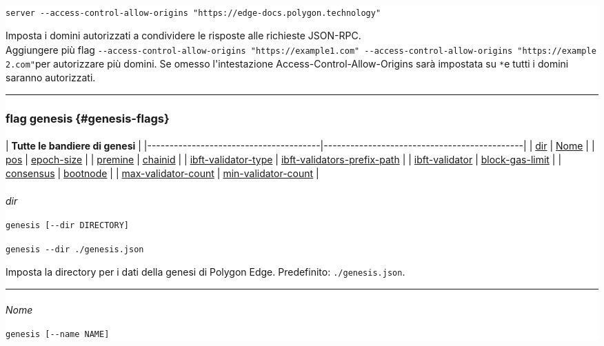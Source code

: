     server --access-control-allow-origins "https://edge-docs.polygon.technology"

</TabItem>
</Tabs>

Imposta i domini autorizzati a condividere le risposte alle richieste JSON-RPC.   
Aggiungere più flag `--access-control-allow-origins "https://example1.com" --access-control-allow-origins "https://example2.com"`per autorizzare più domini.    Se omesso l'intestazione Access-Control-Allow-Origins sarà impostata su `*`e tutti i domini saranno autorizzati.

---

### flag genesis {#genesis-flags}
| **Tutte le bandiere di genesi** |
|---------------------------------------|---------------------------------------------|
| [dir](/docs/edge/get-started/cli-commands#dir) | [Nome](/docs/edge/get-started/cli-commands#name) |
| [pos](/docs/edge/get-started/cli-commands#pos) | [epoch-size](/docs/edge/get-started/cli-commands#epoch-size) |
| [premine](/docs/edge/get-started/cli-commands#premine) | [chainid](/docs/edge/get-started/cli-commands#chainid) |
| [ibft-validator-type](/docs/edge/get-started/cli-commands#ibft-validator-type) | [ibft-validators-prefix-path](/docs/edge/get-started/cli-commands#ibft-validators-prefix-path) |
| [ibft-validator](/docs/edge/get-started/cli-commands#ibft-validator) | [block-gas-limit](/docs/edge/get-started/cli-commands#block-gas-limit) |
| [consensus](/docs/edge/get-started/cli-commands#consensus) | [bootnode](/docs/edge/get-started/cli-commands#bootnode) |
| [max-validator-count](/docs/edge/get-started/cli-commands#max-validator-count) | [min-validator-count](/docs/edge/get-started/cli-commands#min-validator-count) |


#### <h4></h4><i>dir</i>

<Tabs>
  <TabItem value="syntax" label="Syntax" default>

    genesis [--dir DIRECTORY]

</TabItem>
  <TabItem value="example" label="Example">

    genesis --dir ./genesis.json

</TabItem>
</Tabs>

Imposta la directory per i dati della genesi di Polygon Edge. Predefinito: `./genesis.json`.

---

#### <h4></h4><i>Nome</i>

<Tabs>
  <TabItem value="syntax" label="Syntax" default>

    genesis [--name NAME]

</TabItem>
  <TabItem value="example" label="Example">
